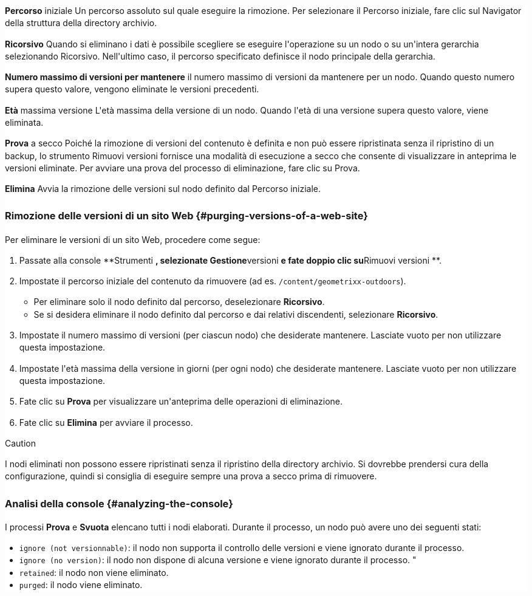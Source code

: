 **Percorso** iniziale Un percorso assoluto sul quale eseguire la rimozione. Per selezionare il Percorso iniziale, fare clic sul Navigator della struttura della directory archivio.

**Ricorsivo** Quando si eliminano i dati è possibile scegliere se eseguire l&#39;operazione su un nodo o su un&#39;intera gerarchia selezionando Ricorsivo. Nell&#39;ultimo caso, il percorso specificato definisce il nodo principale della gerarchia.

**Numero massimo di versioni per mantenere** il numero massimo di versioni da mantenere per un nodo. Quando questo numero supera questo valore, vengono eliminate le versioni precedenti.

**Età** massima versione L&#39;età massima della versione di un nodo. Quando l&#39;età di una versione supera questo valore, viene eliminata.

**Prova** a secco Poiché la rimozione di versioni del contenuto è definita e non può essere ripristinata senza il ripristino di un backup, lo strumento Rimuovi versioni fornisce una modalità di esecuzione a secco che consente di visualizzare in anteprima le versioni eliminate. Per avviare una prova del processo di eliminazione, fare clic su Prova.

**Elimina** Avvia la rimozione delle versioni sul nodo definito dal Percorso iniziale.

### Rimozione delle versioni di un sito Web {#purging-versions-of-a-web-site}

Per eliminare le versioni di un sito Web, procedere come segue:

1. Passate alla console **[](/help/sites-administering/tools-consoles.md)Strumenti **, selezionate Gestione**versioni **e fate doppio clic su**Rimuovi versioni **.
1. Impostate il percorso iniziale del contenuto da rimuovere (ad es. `/content/geometrixx-outdoors`).

   * Per eliminare solo il nodo definito dal percorso, deselezionare **Ricorsivo**.
   * Se si desidera eliminare il nodo definito dal percorso e dai relativi discendenti, selezionare **Ricorsivo**.

1. Impostate il numero massimo di versioni (per ciascun nodo) che desiderate mantenere. Lasciate vuoto per non utilizzare questa impostazione.

1. Impostate l&#39;età massima della versione in giorni (per ogni nodo) che desiderate mantenere. Lasciate vuoto per non utilizzare questa impostazione.

1. Fate clic su **Prova** per visualizzare un&#39;anteprima delle operazioni di eliminazione.
1. Fate clic su **Elimina** per avviare il processo.

>[!CAUTION]
>
>I nodi eliminati non possono essere ripristinati senza il ripristino della directory archivio. Si dovrebbe prendersi cura della configurazione, quindi si consiglia di eseguire sempre una prova a secco prima di rimuovere.

### Analisi della console {#analyzing-the-console}

I processi **Prova** e **Svuota** elencano tutti i nodi elaborati. Durante il processo, un nodo può avere uno dei seguenti stati:

* `ignore (not versionnable)`: il nodo non supporta il controllo delle versioni e viene ignorato durante il processo.
* `ignore (no version)`: il nodo non dispone di alcuna versione e viene ignorato durante il processo. &quot;
* `retained`: il nodo non viene eliminato.
* `purged`: il nodo viene eliminato.
